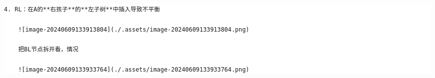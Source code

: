     4. RL：在A的**右孩子**的**左子树**中插入导致不平衡

        ![image-20240609133913804](./.assets/image-20240609133913804.png)

        把BL节点拆开看，情况

        ![image-20240609133933764](./.assets/image-20240609133933764.png)
